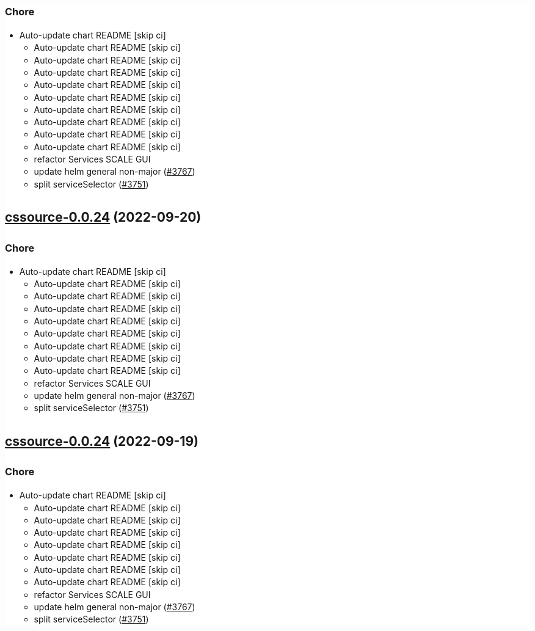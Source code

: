 ### Chore

- Auto-update chart README [skip ci]
  - Auto-update chart README [skip ci]
  - Auto-update chart README [skip ci]
  - Auto-update chart README [skip ci]
  - Auto-update chart README [skip ci]
  - Auto-update chart README [skip ci]
  - Auto-update chart README [skip ci]
  - Auto-update chart README [skip ci]
  - Auto-update chart README [skip ci]
  - Auto-update chart README [skip ci]
  - refactor Services SCALE GUI
  - update helm general non-major ([#3767](https://github.com/truecharts/charts/issues/3767))
  - split serviceSelector ([#3751](https://github.com/truecharts/charts/issues/3751))




## [cssource-0.0.24](https://github.com/truecharts/charts/compare/cssource-0.0.23...cssource-0.0.24) (2022-09-20)

### Chore

- Auto-update chart README [skip ci]
  - Auto-update chart README [skip ci]
  - Auto-update chart README [skip ci]
  - Auto-update chart README [skip ci]
  - Auto-update chart README [skip ci]
  - Auto-update chart README [skip ci]
  - Auto-update chart README [skip ci]
  - Auto-update chart README [skip ci]
  - Auto-update chart README [skip ci]
  - refactor Services SCALE GUI
  - update helm general non-major ([#3767](https://github.com/truecharts/charts/issues/3767))
  - split serviceSelector ([#3751](https://github.com/truecharts/charts/issues/3751))




## [cssource-0.0.24](https://github.com/truecharts/charts/compare/cssource-0.0.23...cssource-0.0.24) (2022-09-19)

### Chore

- Auto-update chart README [skip ci]
  - Auto-update chart README [skip ci]
  - Auto-update chart README [skip ci]
  - Auto-update chart README [skip ci]
  - Auto-update chart README [skip ci]
  - Auto-update chart README [skip ci]
  - Auto-update chart README [skip ci]
  - Auto-update chart README [skip ci]
  - refactor Services SCALE GUI
  - update helm general non-major ([#3767](https://github.com/truecharts/charts/issues/3767))
  - split serviceSelector ([#3751](https://github.com/truecharts/charts/issues/3751))
